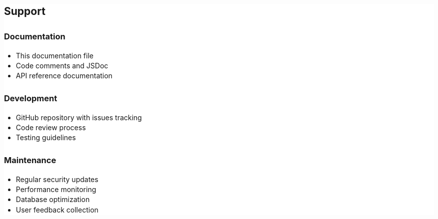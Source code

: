 ## Support

### Documentation
- This documentation file
- Code comments and JSDoc
- API reference documentation

### Development
- GitHub repository with issues tracking
- Code review process
- Testing guidelines

### Maintenance
- Regular security updates
- Performance monitoring
- Database optimization
- User feedback collection 